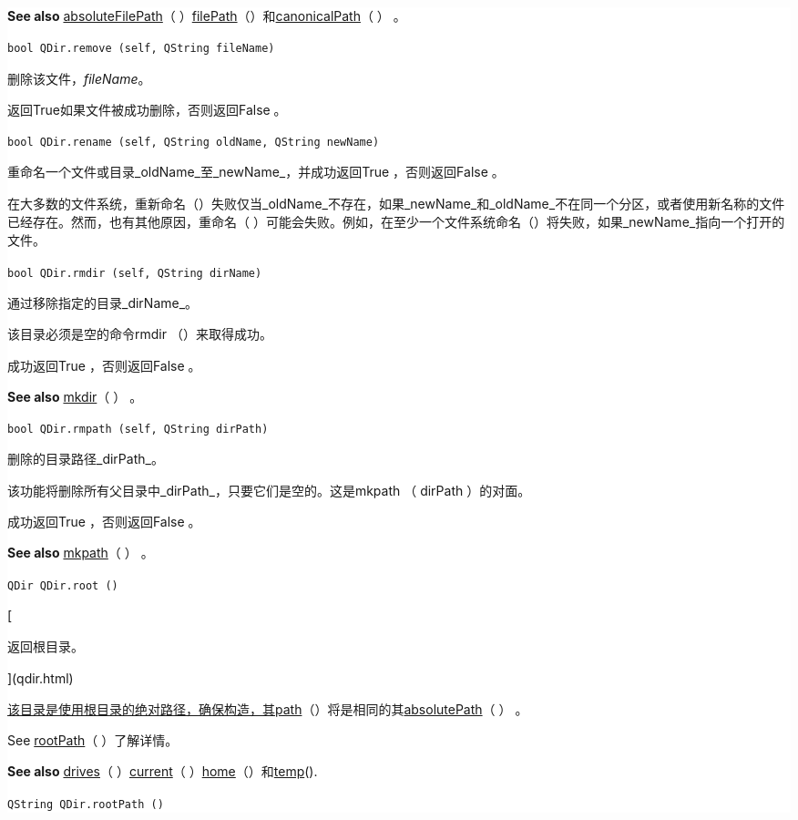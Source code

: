 **See also** [absoluteFilePath](qdir.html#absoluteFilePath)（ ）[filePath](qdir.html#filePath)（）和[canonicalPath](qdir.html#canonicalPath)（ ） 。

```
bool QDir.remove (self, QString fileName)
```

删除该文件，_fileName_。

返回True如果文件被成功删除，否则返回False 。

```
bool QDir.rename (self, QString oldName, QString newName)
```

重命名一个文件或目录_oldName_至_newName_，并成功返回True ，否则返回False 。

在大多数的文件系统，重新命名（）失败仅当_oldName_不存在，如果_newName_和_oldName_不在同一个分区，或者使用新名称的文件已经存在。然而，也有其他原因，重命名（ ）可能会失败。例如，在至少一个文件系统命名（）将失败，如果_newName_指向一个打开的文件。

```
bool QDir.rmdir (self, QString dirName)
```

通过移除指定的目录_dirName_。

该目录必须是空的命令rmdir （）来取得成功。

成功返回True ，否则返回False 。

**See also** [mkdir](qdir.html#mkdir)（ ） 。

```
bool QDir.rmpath (self, QString dirPath)
```

删除的目录路径_dirPath_。

该功能将删除所有父目录中_dirPath_，只要它们是空的。这是mkpath （ dirPath ）的对面。

成功返回True ，否则返回False 。

**See also** [mkpath](qdir.html#mkpath)（ ） 。

```
QDir QDir.root ()
```

[

返回根目录。

](qdir.html)

[该目录是使用根目录的绝对路径，确保构造，其](qdir.html)[path](qdir.html#pathx)（）将是相同的其[absolutePath](qdir.html#absolutePath)（ ） 。

See [rootPath](qdir.html#rootPath)（ ）了解详情。

**See also** [drives](qdir.html#drives)（ ）[current](qdir.html#current)（ ）[home](qdir.html#home)（）和[temp](qdir.html#temp)().

```
QString QDir.rootPath ()
```
